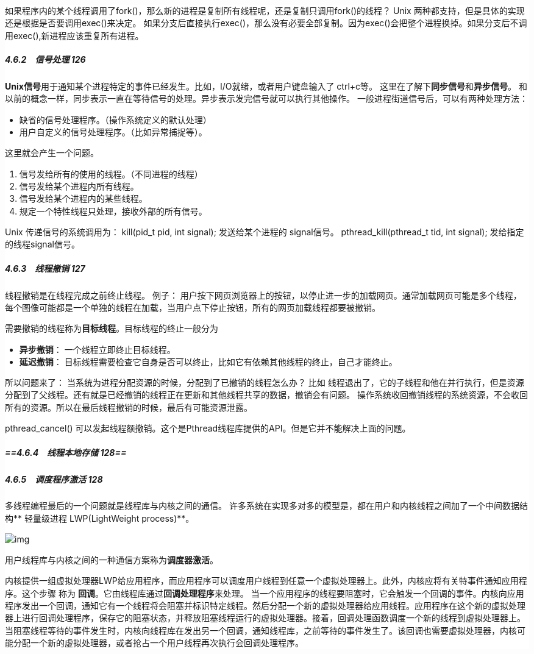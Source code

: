 如果程序内的某个线程调用了fork()，那么新的进程是复制所有线程呢，还是复制只调用fork()的线程？
 Unix 两种都支持，但是具体的实现还是根据是否要调用exec()来决定。
 如果分支后直接执行exec()，那么没有必要全部复制。因为exec()会把整个进程换掉。如果分支后不调用exec(),新进程应该重复所有进程。

##### 4.6.2　信号处理 126

**Unix信号**用于通知某个进程特定的事件已经发生。比如，I/O就绪，或者用户键盘输入了 ctrl+c等。
 这里在了解下**同步信号**和**异步信号**。
 和以前的概念一样，同步表示一直在等待信号的处理。异步表示发完信号就可以执行其他操作。
 一般进程街道信号后，可以有两种处理方法：

+ 缺省的信号处理程序。（操作系统定义的默认处理）
+ 用户自定义的信号处理程序。（比如异常捕捉等）。

这里就会产生一个问题。

1. 信号发给所有的使用的线程。（不同进程的线程）
2. 信号发给某个进程内所有线程。
3. 信号发给某个进程内的某些线程。
4. 规定一个特性线程只处理，接收外部的所有信号。

Unix 传递信号的系统调用为：
 kill(pid_t pid, int signal);
 发送给某个进程的 signal信号。
 pthread_kill(pthread_t tid, int signal);
 发给指定的线程signal信号。

##### 4.6.3　线程撤销 127

线程撤销是在线程完成之前终止线程。
 例子： 用户按下网页浏览器上的按钮，以停止进一步的加载网页。通常加载网页可能是多个线程，每个图像可能都是一个单独的线程在加载，当用户点下停止按钮，所有的网页加载线程都要被撤销。

需要撤销的线程称为**目标线程**。目标线程的终止一般分为

+ **异步撤销**： 一个线程立即终止目标线程。
+ **延迟撤销**： 目标线程需要检查它自身是否可以终止，比如它有依赖其他线程的终止，自己才能终止。

所以问题来了：
 当系统为进程分配资源的时候，分配到了已撤销的线程怎么办？ 比如 线程退出了，它的子线程和他在并行执行，但是资源分配到了父线程。还有就是已经撤销的线程正在更新和其他线程共享的数据，撤销会有问题。
 操作系统收回撤销线程的系统资源，不会收回所有的资源。所以在最后线程撤销的时候，最后有可能资源泄露。

pthread_cancel() 可以发起线程额撤销。这个是Pthread线程库提供的API。但是它并不能解决上面的问题。

##### ==4.6.4　线程本地存储 128==

##### 4.6.5　调度程序激活 128

多线程编程最后的一个问题就是线程库与内核之间的通信。
 许多系统在实现多对多的模型是，都在用户和内核线程之间加了一个中间数据结构** 轻量级进程 LWP(LightWeight process)**。

![img](https:////upload-images.jianshu.io/upload_images/4793176-3aeb316ee3294881.png?imageMogr2/auto-orient/strip|imageView2/2/w/948/format/webp)

用户线程库与内核之间的一种通信方案称为**调度器激活**。

内核提供一组虚拟处理器LWP给应用程序，而应用程序可以调度用户线程到任意一个虚拟处理器上。此外，内核应将有关特事件通知应用程序。这个步骤 称为 **回调**。它由线程库通过**回调处理程序**来处理。
 当一个应用程序的线程要阻塞时，它会触发一个回调的事件。内核向应用程序发出一个回调，通知它有一个线程将会阻塞并标识特定线程。然后分配一个新的虚拟处理器给应用线程。应用程序在这个新的虚拟处理器上进行回调处理程序，保存它的阻塞状态，并释放阻塞线程运行的虚拟处理器。接着，回调处理函数调度一个新的线程到虚拟处理器上。当阻塞线程等待的事件发生时，内核向线程库在发出另一个回调，通知线程库，之前等待的事件发生了。该回调也需要虚拟处理器，内核可能分配一个新的虚拟处理器，或者抢占一个用户线程再次执行会回调处理程序。

